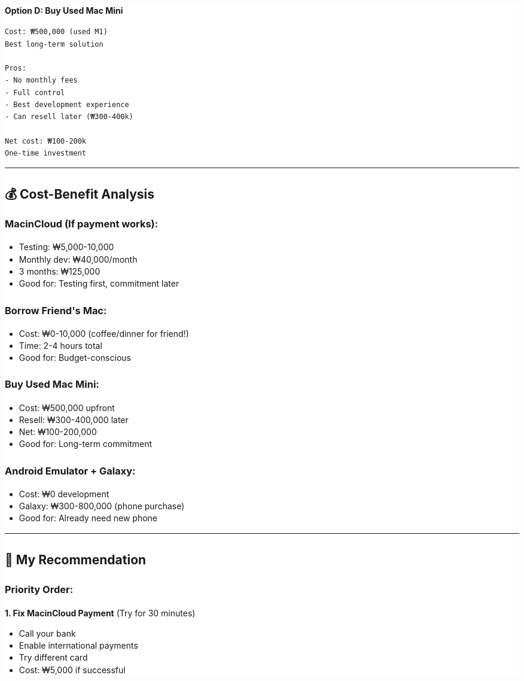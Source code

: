 **Option D: Buy Used Mac Mini**
```
Cost: ₩500,000 (used M1)
Best long-term solution

Pros:
- No monthly fees
- Full control
- Best development experience
- Can resell later (₩300-400k)

Net cost: ₩100-200k
One-time investment
```

---

## 💰 Cost-Benefit Analysis

### MacinCloud (If payment works):
- Testing: ₩5,000-10,000
- Monthly dev: ₩40,000/month
- 3 months: ₩125,000
- Good for: Testing first, commitment later

### Borrow Friend's Mac:
- Cost: ₩0-10,000 (coffee/dinner for friend!)
- Time: 2-4 hours total
- Good for: Budget-conscious

### Buy Used Mac Mini:
- Cost: ₩500,000 upfront
- Resell: ₩300-400,000 later
- Net: ₩100-200,000
- Good for: Long-term commitment

### Android Emulator + Galaxy:
- Cost: ₩0 development
- Galaxy: ₩300-800,000 (phone purchase)
- Good for: Already need new phone

---

## 🎯 My Recommendation

### **Priority Order:**

**1. Fix MacinCloud Payment** (Try for 30 minutes)
- Call your bank
- Enable international payments
- Try different card
- Cost: ₩5,000 if successful
